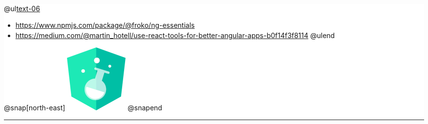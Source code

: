 @ul[text-06](false)

- https://www.npmjs.com/package/@froko/ng-essentials
- https://medium.com/@martin_hotell/use-react-tools-for-better-angular-apps-b0f14f3f8114
  @ulend

@snap[north-east]
![ng-essentials](assets/img/ng-essentials.png)
@snapend

---
